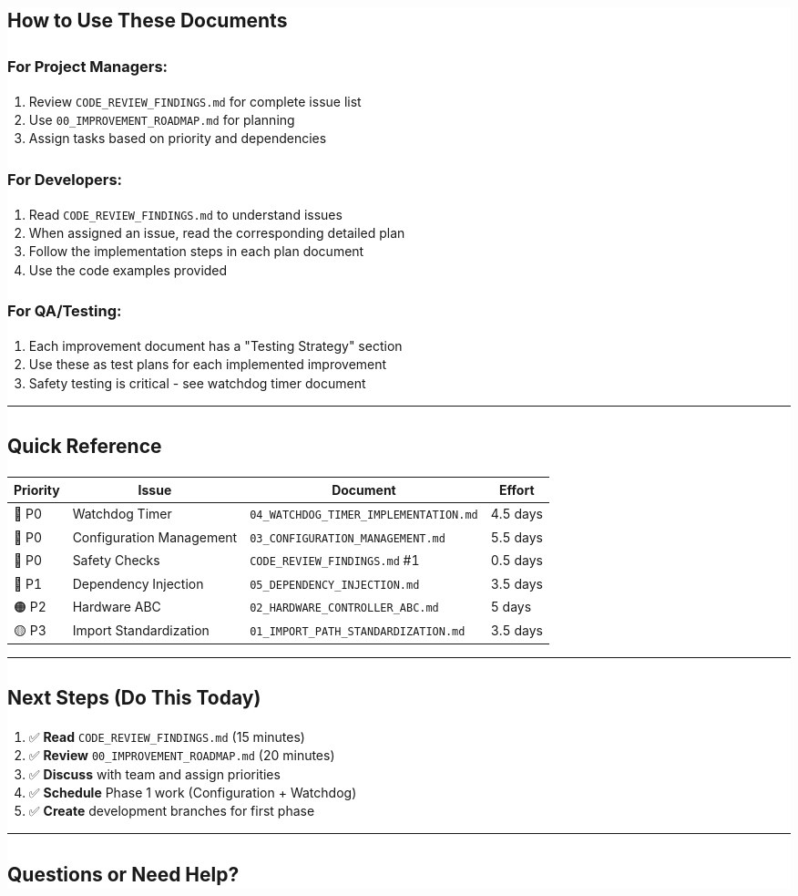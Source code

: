 ## How to Use These Documents

### For Project Managers:
1. Review `CODE_REVIEW_FINDINGS.md` for complete issue list
2. Use `00_IMPROVEMENT_ROADMAP.md` for planning
3. Assign tasks based on priority and dependencies

### For Developers:
1. Read `CODE_REVIEW_FINDINGS.md` to understand issues
2. When assigned an issue, read the corresponding detailed plan
3. Follow the implementation steps in each plan document
4. Use the code examples provided

### For QA/Testing:
1. Each improvement document has a "Testing Strategy" section
2. Use these as test plans for each implemented improvement
3. Safety testing is critical - see watchdog timer document

---

## Quick Reference

| Priority | Issue | Document | Effort |
|----------|-------|----------|--------|
| 🔴 P0 | Watchdog Timer | `04_WATCHDOG_TIMER_IMPLEMENTATION.md` | 4.5 days |
| 🔴 P0 | Configuration Management | `03_CONFIGURATION_MANAGEMENT.md` | 5.5 days |
| 🔴 P0 | Safety Checks | `CODE_REVIEW_FINDINGS.md` #1 | 0.5 days |
| 🔴 P1 | Dependency Injection | `05_DEPENDENCY_INJECTION.md` | 3.5 days |
| 🟠 P2 | Hardware ABC | `02_HARDWARE_CONTROLLER_ABC.md` | 5 days |
| 🟡 P3 | Import Standardization | `01_IMPORT_PATH_STANDARDIZATION.md` | 3.5 days |

---

## Next Steps (Do This Today)

1. ✅ **Read** `CODE_REVIEW_FINDINGS.md` (15 minutes)
2. ✅ **Review** `00_IMPROVEMENT_ROADMAP.md` (20 minutes)
3. ✅ **Discuss** with team and assign priorities
4. ✅ **Schedule** Phase 1 work (Configuration + Watchdog)
5. ✅ **Create** development branches for first phase

---

## Questions or Need Help?
